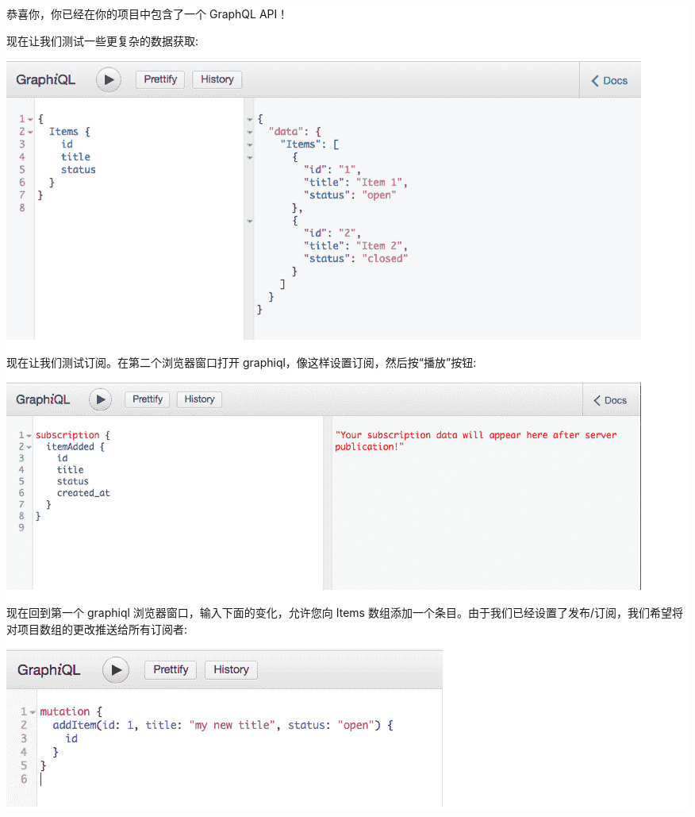 
恭喜你，你已经在你的项目中包含了一个 GraphQL API！

现在让我们测试一些更复杂的数据获取:

![7nPlyOR4GDe-bogMKrszWYNauZrXu8Jfyadd](img/2bd9cf6a1abd39d385acdccda7903e68.png)

现在让我们测试订阅。在第二个浏览器窗口打开 graphiql，像这样设置订阅，然后按“播放”按钮:

![fq3SMdiiBnB5qc0BW7Ve7hR6dT67UbcUb5hS](img/4276d583ebc20b48ee064cfb9b407fe1.png)

现在回到第一个 graphiql 浏览器窗口，输入下面的变化，允许您向 Items 数组添加一个条目。由于我们已经设置了发布/订阅，我们希望将对项目数组的更改推送给所有订阅者:

![WtwyidSbX4k3jBM-Wuzc8u4AUh85GzEgf85F](img/80112b7e33a108df57132e33398ba64e.png)
